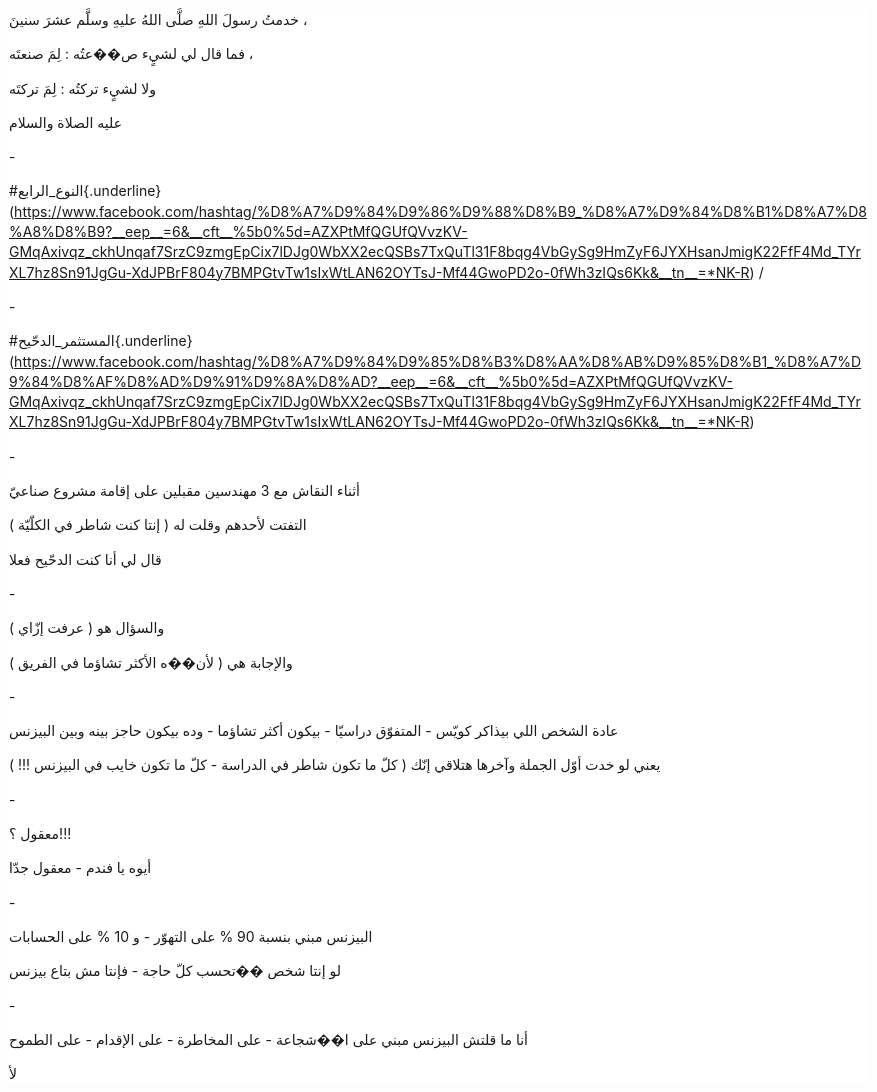 خدمتُ رسولَ اللهِ صلَّى اللهُ عليهِ وسلَّم عشرَ سنينَ ،

فما قال لي لشيٍء ص��عتُه : لِمَ صنعتَه ،

ولا لشيٍء تركتُه : لِمَ تركتَه

عليه الصلاة والسلام

\-

\#النوع_الرابع{.underline}(https://www.facebook.com/hashtag/%D8%A7%D9%84%D9%86%D9%88%D8%B9_%D8%A7%D9%84%D8%B1%D8%A7%D8%A8%D8%B9?__eep__=6&__cft__%5b0%5d=AZXPtMfQGUfQVvzKV-GMqAxivqz_ckhUnqaf7SrzC9zmgEpCix7lDJg0WbXX2ecQSBs7TxQuTl31F8bqg4VbGySg9HmZyF6JYXHsanJmigK22FfF4Md_TYrXL7hz8Sn91JgGu-XdJPBrF804y7BMPGtvTw1sIxWtLAN62OYTsJ-Mf44GwoPD2o-0fWh3zIQs6Kk&__tn__=*NK-R)
/

\-

\#المستثمر_الدحّيح{.underline}(https://www.facebook.com/hashtag/%D8%A7%D9%84%D9%85%D8%B3%D8%AA%D8%AB%D9%85%D8%B1_%D8%A7%D9%84%D8%AF%D8%AD%D9%91%D9%8A%D8%AD?__eep__=6&__cft__%5b0%5d=AZXPtMfQGUfQVvzKV-GMqAxivqz_ckhUnqaf7SrzC9zmgEpCix7lDJg0WbXX2ecQSBs7TxQuTl31F8bqg4VbGySg9HmZyF6JYXHsanJmigK22FfF4Md_TYrXL7hz8Sn91JgGu-XdJPBrF804y7BMPGtvTw1sIxWtLAN62OYTsJ-Mf44GwoPD2o-0fWh3zIQs6Kk&__tn__=*NK-R)

\-

أثناء النقاش مع 3 مهندسين مقبلين على إقامة مشروع صناعيّ

التفتت لأحدهم وقلت له ( إنتا كنت شاطر في الكلّيّة )

قال لي أنا كنت الدحّيح فعلا

\-

والسؤال هو ( عرفت إزّاي )

والإجابة هي ( لأن��ه الأكثر تشاؤما في الفريق )

\-

عادة الشخص اللي بيذاكر كويّس - المتفوّق دراسيّا - بيكون أكثر تشاؤما - وده
بيكون حاجز بينه وبين البيزنس

يعني لو خدت أوّل الجملة وآخرها هتلاقي إنّك ( كلّ ما تكون شاطر في الدراسة -
كلّ ما تكون خايب في البيزنس !!! )

\-

معقول ؟!!!

أيوه يا فندم - معقول جدّا

\-

البيزنس مبني بنسبة 90 % على التهوّر - و 10 % على الحسابات

لو إنتا شخص ��تحسب كلّ حاجة - فإنتا مش بتاع بيزنس

\-

أنا ما قلتش البيزنس مبني على ا��شجاعة - على المخاطرة - على الإقدام - على
الطموح

لأ
